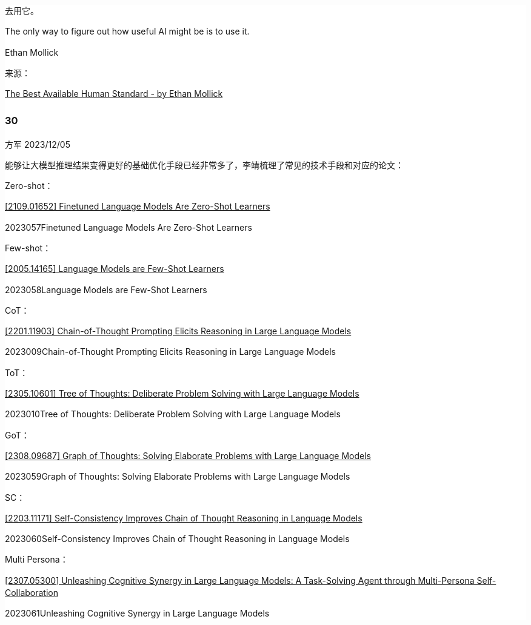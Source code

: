 去用它。

The only way to figure out how useful AI might be is to use it.

Ethan Mollick

来源：

[The Best Available Human Standard - by Ethan Mollick](https://www.oneusefulthing.org/p/the-best-available-human-standard)

### 30

方军 2023/12/05

能够让大模型推理结果变得更好的基础优化手段已经非常多了，李靖梳理了常见的技术手段和对应的论文：

Zero-shot：

[[2109.01652] Finetuned Language Models Are Zero-Shot Learners](https://arxiv.org/abs/2109.01652)

2023057Finetuned Language Models Are Zero-Shot Learners

Few-shot：

[[2005.14165] Language Models are Few-Shot Learners](https://arxiv.org/abs/2005.14165)

2023058Language Models are Few-Shot Learners

CoT：

[[2201.11903] Chain-of-Thought Prompting Elicits Reasoning in Large Language Models](https://arxiv.org/abs/2201.11903)

2023009Chain-of-Thought Prompting Elicits Reasoning in Large Language Models

ToT：

[[2305.10601] Tree of Thoughts: Deliberate Problem Solving with Large Language Models](https://arxiv.org/abs/2305.10601)

2023010Tree of Thoughts: Deliberate Problem Solving with Large Language Models

GoT：

[[2308.09687] Graph of Thoughts: Solving Elaborate Problems with Large Language Models](https://arxiv.org/abs/2308.09687)

2023059Graph of Thoughts: Solving Elaborate Problems with Large Language Models

SC：

[[2203.11171] Self-Consistency Improves Chain of Thought Reasoning in Language Models](https://arxiv.org/abs/2203.11171)

2023060Self-Consistency Improves Chain of Thought Reasoning in Language Models

Multi Persona：

[[2307.05300] Unleashing Cognitive Synergy in Large Language Models: A Task-Solving Agent through Multi-Persona Self-Collaboration](https://arxiv.org/abs/2307.05300)

2023061Unleashing Cognitive Synergy in Large Language Models
